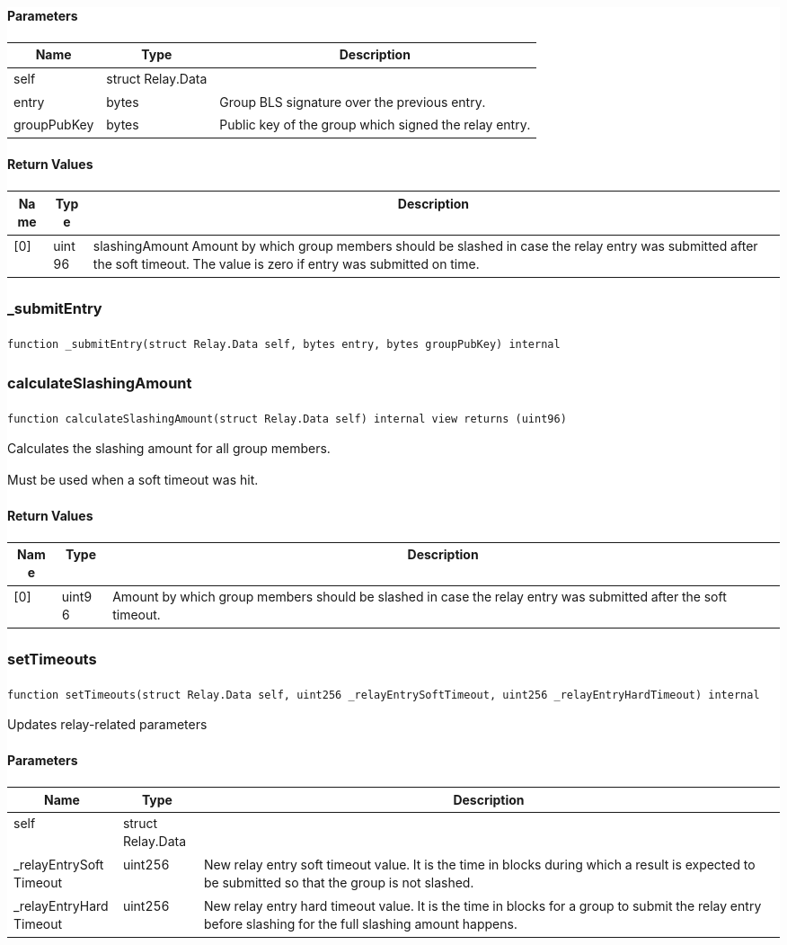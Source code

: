 #### Parameters

| Name | Type | Description |
| ---- | ---- | ----------- |
| self | struct Relay.Data |  |
| entry | bytes | Group BLS signature over the previous entry. |
| groupPubKey | bytes | Public key of the group which signed the relay entry. |

#### Return Values

| Name | Type | Description |
| ---- | ---- | ----------- |
| [0] | uint96 | slashingAmount Amount by which group members should be slashed in case the relay entry was submitted after the soft timeout. The value is zero if entry was submitted on time. |

### _submitEntry

```solidity
function _submitEntry(struct Relay.Data self, bytes entry, bytes groupPubKey) internal
```

### calculateSlashingAmount

```solidity
function calculateSlashingAmount(struct Relay.Data self) internal view returns (uint96)
```

Calculates the slashing amount for all group members.

Must be used when a soft timeout was hit.

#### Return Values

| Name | Type | Description |
| ---- | ---- | ----------- |
| [0] | uint96 | Amount by which group members should be slashed in case the relay entry was submitted after the soft timeout. |

### setTimeouts

```solidity
function setTimeouts(struct Relay.Data self, uint256 _relayEntrySoftTimeout, uint256 _relayEntryHardTimeout) internal
```

Updates relay-related parameters

#### Parameters

| Name | Type | Description |
| ---- | ---- | ----------- |
| self | struct Relay.Data |  |
| _relayEntrySoftTimeout | uint256 | New relay entry soft timeout value. It is the time in blocks during which a result is expected to be submitted so that the group is not slashed. |
| _relayEntryHardTimeout | uint256 | New relay entry hard timeout value. It is the time in blocks for a group to submit the relay entry before slashing for the full slashing amount happens. |
